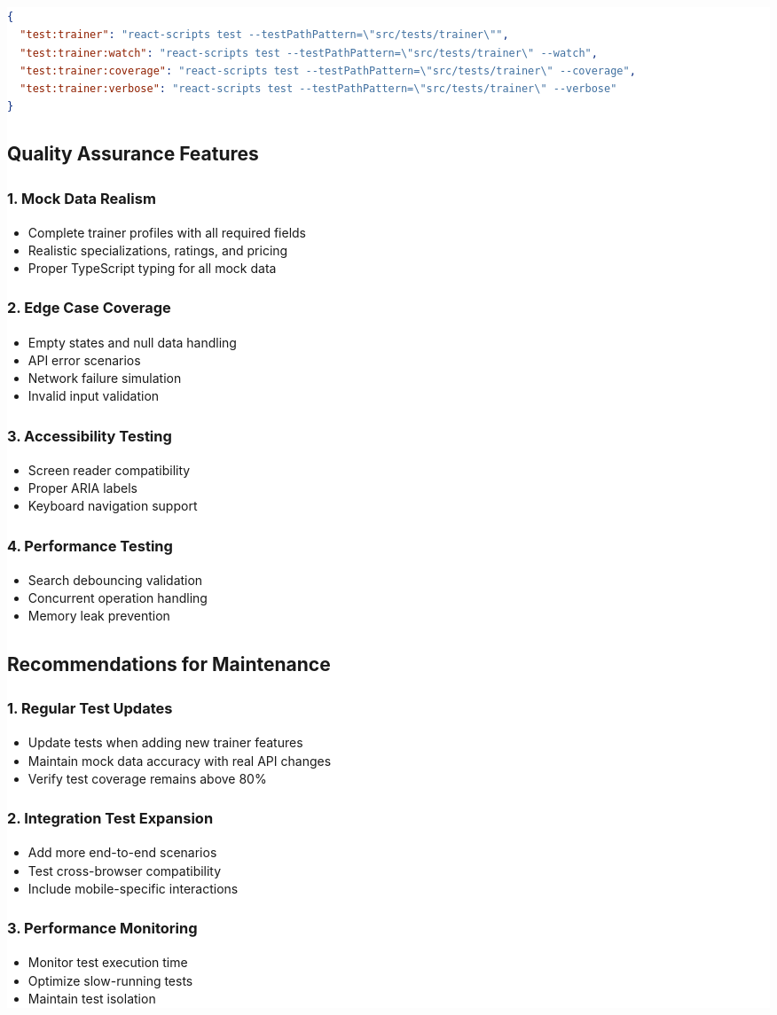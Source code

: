 ```json
{
  "test:trainer": "react-scripts test --testPathPattern=\"src/tests/trainer\"",
  "test:trainer:watch": "react-scripts test --testPathPattern=\"src/tests/trainer\" --watch",
  "test:trainer:coverage": "react-scripts test --testPathPattern=\"src/tests/trainer\" --coverage",
  "test:trainer:verbose": "react-scripts test --testPathPattern=\"src/tests/trainer\" --verbose"
}
```

## Quality Assurance Features

### 1. Mock Data Realism
- Complete trainer profiles with all required fields
- Realistic specializations, ratings, and pricing
- Proper TypeScript typing for all mock data

### 2. Edge Case Coverage
- Empty states and null data handling
- API error scenarios
- Network failure simulation
- Invalid input validation

### 3. Accessibility Testing
- Screen reader compatibility
- Proper ARIA labels
- Keyboard navigation support

### 4. Performance Testing
- Search debouncing validation
- Concurrent operation handling
- Memory leak prevention

## Recommendations for Maintenance

### 1. Regular Test Updates
- Update tests when adding new trainer features
- Maintain mock data accuracy with real API changes
- Verify test coverage remains above 80%

### 2. Integration Test Expansion
- Add more end-to-end scenarios
- Test cross-browser compatibility
- Include mobile-specific interactions

### 3. Performance Monitoring
- Monitor test execution time
- Optimize slow-running tests
- Maintain test isolation
